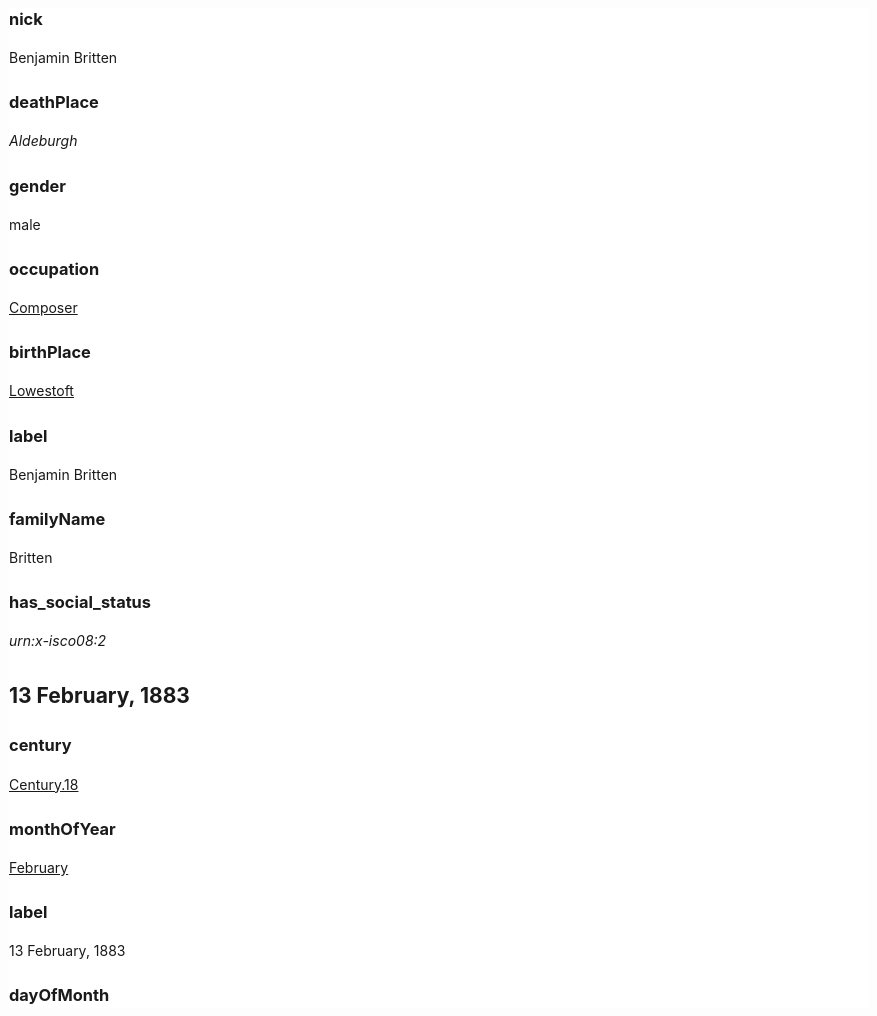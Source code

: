 ### nick


Benjamin Britten

### deathPlace


*Aldeburgh*

### gender


male

### occupation


[Composer](#Composer)

### birthPlace


[Lowestoft](#Lowestoft)

### label


Benjamin Britten

### familyName


Britten

### has_social_status


*urn:x-isco08:2*

## 13 February, 1883

### century


[Century.18](#Century.18)

### monthOfYear


[February](#February)

### label


13 February, 1883

### dayOfMonth
